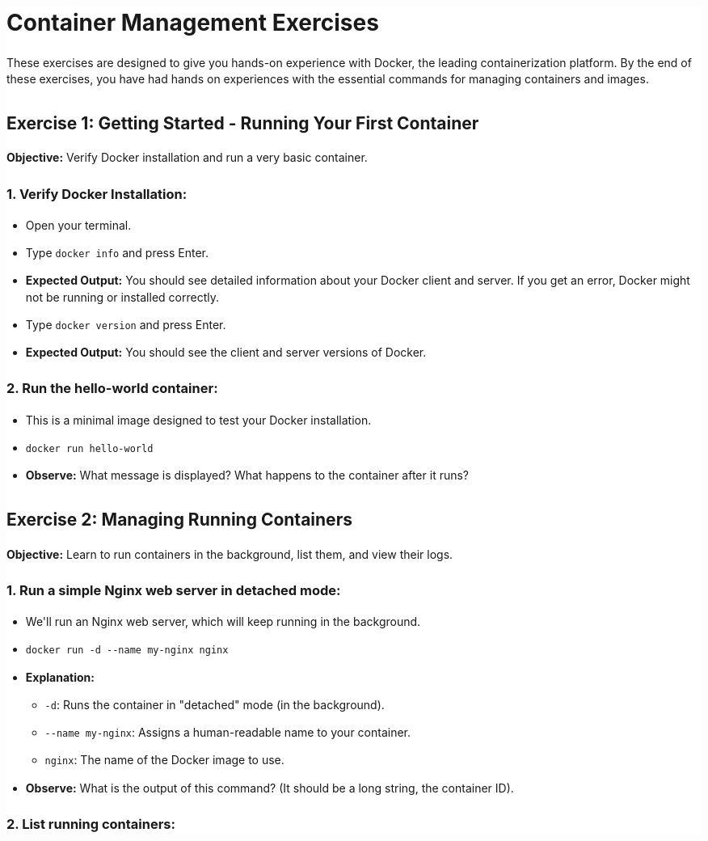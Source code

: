 # Container Management Exercises
These exercises are designed to give you hands-on experience with Docker, the leading containerization platform. 
By the end of these exercises, you have had hands on experiences with the essential commands for managing containers 
and images.

## Exercise 1: Getting Started - Running Your First Container
**Objective:** Verify Docker installation and run a very basic container.

### 1. Verify Docker Installation:

* Open your terminal.

* Type `docker info` and press Enter.

* **Expected Output:** You should see detailed information about your Docker client and server. If you get an error, 
  Docker might not be running or installed correctly.

* Type `docker version` and press Enter.

* **Expected Output:** You should see the client and server versions of Docker.

### 2. Run the hello-world container:

* This is a minimal image designed to test your Docker installation.

* `docker run hello-world`
  
* **Observe:** What message is displayed? What happens to the container after it runs?

## Exercise 2: Managing Running Containers
**Objective:** Learn to run containers in the background, list them, and view their logs.

### 1. Run a simple Nginx web server in detached mode:

* We'll run an Nginx web server, which will keep running in the background.

* `docker run -d --name my-nginx nginx`

* **Explanation:**

  * `-d`: Runs the container in "detached" mode (in the background).

  * `--name my-nginx`: Assigns a human-readable name to your container.

  * `nginx`: The name of the Docker image to use.

* **Observe:** What is the output of this command? (It should be a long string, the container ID).

### 2. List running containers:

